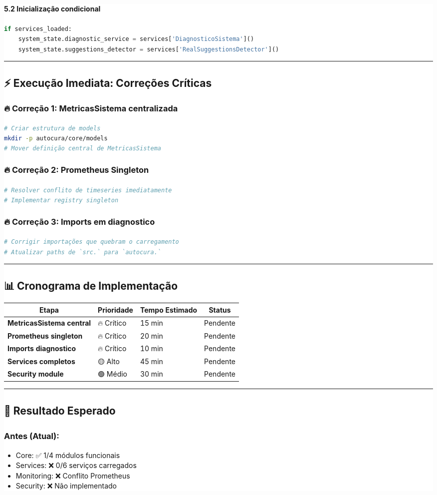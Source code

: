 #### **5.2 Inicialização condicional**
```python
if services_loaded:
    system_state.diagnostic_service = services['DiagnosticoSistema']()
    system_state.suggestions_detector = services['RealSuggestionsDetector']()
```

---

## ⚡ **Execução Imediata: Correções Críticas**

### **🔥 Correção 1: MetricasSistema centralizada**
```bash
# Criar estrutura de models
mkdir -p autocura/core/models
# Mover definição central de MetricasSistema
```

### **🔥 Correção 2: Prometheus Singleton**
```bash
# Resolver conflito de timeseries imediatamente
# Implementar registry singleton
```

### **🔥 Correção 3: Imports em diagnostico**
```bash
# Corrigir importações que quebram o carregamento
# Atualizar paths de `src.` para `autocura.`
```

---

## 📊 **Cronograma de Implementação**

| Etapa | Prioridade | Tempo Estimado | Status |
|-------|------------|---------------|--------|
| **MetricasSistema central** | 🔥 Crítico | 15 min | Pendente |
| **Prometheus singleton** | 🔥 Crítico | 20 min | Pendente |
| **Imports diagnostico** | 🔥 Crítico | 10 min | Pendente |
| **Services completos** | 🟡 Alto | 45 min | Pendente |
| **Security module** | 🟢 Médio | 30 min | Pendente |

---

## 🎯 **Resultado Esperado**

### **Antes (Atual):**
- Core: ✅ 1/4 módulos funcionais
- Services: ❌ 0/6 serviços carregados
- Monitoring: ❌ Conflito Prometheus
- Security: ❌ Não implementado
